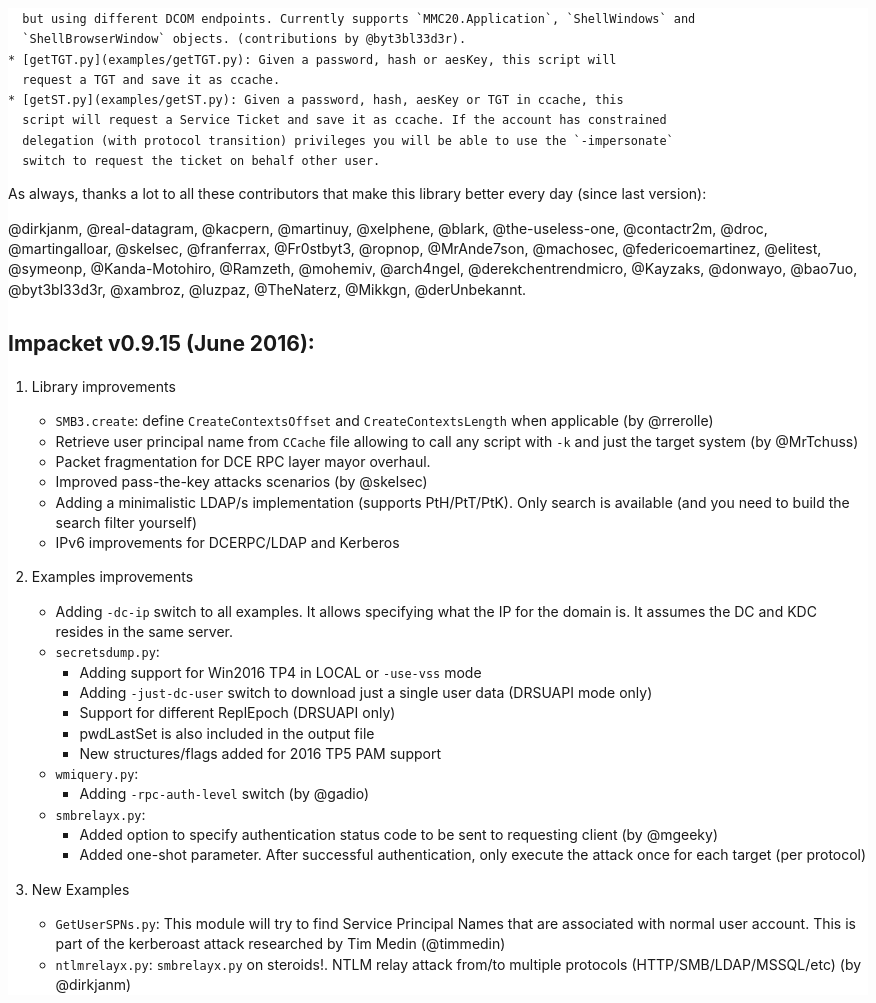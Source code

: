       but using different DCOM endpoints. Currently supports `MMC20.Application`, `ShellWindows` and
      `ShellBrowserWindow` objects. (contributions by @byt3bl33d3r).
    * [getTGT.py](examples/getTGT.py): Given a password, hash or aesKey, this script will
      request a TGT and save it as ccache.
    * [getST.py](examples/getST.py): Given a password, hash, aesKey or TGT in ccache, this
      script will request a Service Ticket and save it as ccache. If the account has constrained
      delegation (with protocol transition) privileges you will be able to use the `-impersonate`
      switch to request the ticket on behalf other user.

As always, thanks a lot to all these contributors that make this library better every day (since last version):

@dirkjanm, @real-datagram, @kacpern, @martinuy, @xelphene, @blark, @the-useless-one, @contactr2m, @droc, @martingalloar, @skelsec, @franferrax, @Fr0stbyt3, @ropnop, @MrAnde7son, @machosec, @federicoemartinez, @elitest, @symeonp, @Kanda-Motohiro, @Ramzeth, @mohemiv, @arch4ngel, @derekchentrendmicro, @Kayzaks, @donwayo, @bao7uo, @byt3bl33d3r, @xambroz, @luzpaz, @TheNaterz, @Mikkgn, @derUnbekannt.


## Impacket v0.9.15 (June 2016):

1. Library improvements
   * `SMB3.create`: define `CreateContextsOffset` and `CreateContextsLength` when applicable (by @rrerolle)
   * Retrieve user principal name from `CCache` file allowing to call any script with `-k` and just the target system (by @MrTchuss)
   * Packet fragmentation for DCE RPC layer mayor overhaul.
   * Improved pass-the-key attacks scenarios (by @skelsec)
   * Adding a minimalistic LDAP/s implementation (supports PtH/PtT/PtK). Only search is available (and you need to
     build the search filter yourself)
   * IPv6 improvements for DCERPC/LDAP and Kerberos

2. Examples improvements
   * Adding `-dc-ip` switch to all examples. It allows specifying what the IP for the domain is.
     It assumes the DC and KDC resides in the same server.
   * `secretsdump.py`:
     * Adding support for Win2016 TP4 in LOCAL or `-use-vss` mode
     * Adding `-just-dc-user` switch to download just a single user data (DRSUAPI mode only)
     * Support for different ReplEpoch (DRSUAPI only)
     * pwdLastSet is also included in the output file
     * New structures/flags added for 2016 TP5 PAM support
   * `wmiquery.py`:
     * Adding `-rpc-auth-level` switch (by @gadio)
   * `smbrelayx.py`:
     * Added option to specify authentication status code to be sent to requesting client (by @mgeeky)
     * Added one-shot parameter. After successful authentication, only execute the attack once for each target (per protocol)

3. New Examples
   * `GetUserSPNs.py`: This module will try to find Service Principal Names that are associated with normal user account.
     This is part of the kerberoast attack researched by Tim Medin (@timmedin)
   * `ntlmrelayx.py`: `smbrelayx.py` on steroids!. NTLM relay attack from/to multiple protocols (HTTP/SMB/LDAP/MSSQL/etc)
     (by @dirkjanm)
